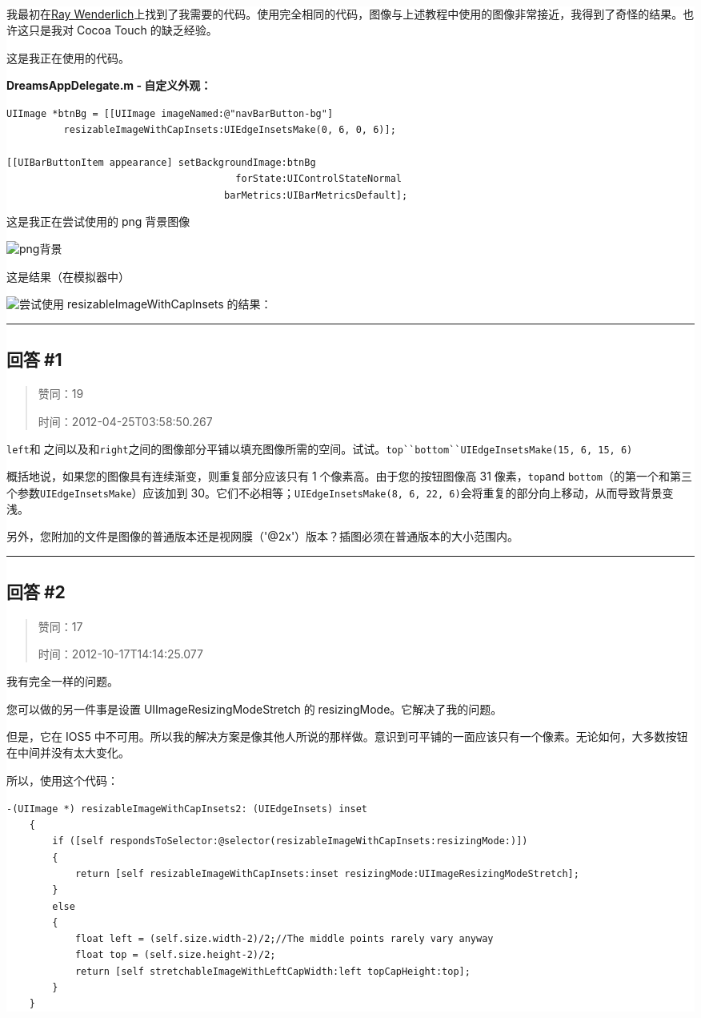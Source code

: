 我最初在[Ray Wenderlich](http://www.raywenderlich.com/4344/user-interface-customization-in-ios-5)上找到了我需要的代码。使用完全相同的代码，图像与上述教程中使用的图像非常接近，我得到了奇怪的结果。也许这只是我对 Cocoa Touch 的缺乏经验。

这是我正在使用的代码。

**DreamsAppDelegate.m - 自定义外观：**

```
UIImage *btnBg = [[UIImage imageNamed:@"navBarButton-bg"] 
          resizableImageWithCapInsets:UIEdgeInsetsMake(0, 6, 0, 6)];

[[UIBarButtonItem appearance] setBackgroundImage:btnBg 
                                        forState:UIControlStateNormal 
                                      barMetrics:UIBarMetricsDefault]; 
```

这是我正在尝试使用的 png 背景图像

![png背景](../Images/013ee7b8f2e32d5971d542e65c35d259.png)

这是结果（在模拟器中）

![尝试使用 resizableImageWithCapInsets 的结果：](../Images/43a7be0e3ac06bc4f231706b4c56a904.png)

* * *

## 回答 #1

> 赞同：19
> 
> 时间：2012-04-25T03:58:50.267

`left`和 之间以及和`right`之间的图像部分平铺以填充图像所需的空间。试试。`top``bottom``UIEdgeInsetsMake(15, 6, 15, 6)`

概括地说，如果您的图像具有连续渐变，则重复部分应该只有 1 个像素高。由于您的按钮图像高 31 像素，`top`and `bottom`（的第一个和第三个参数`UIEdgeInsetsMake`）应该加到 30。它们不必相等；`UIEdgeInsetsMake(8, 6, 22, 6)`会将重复的部分向上移动，从而导致背景变浅。

另外，您附加的文件是图像的普通版本还是视网膜（'@2x'）版本？插图必须在普通版本的大小范围内。

* * *

## 回答 #2

> 赞同：17
> 
> 时间：2012-10-17T14:14:25.077

我有完全一样的问题。

您可以做的另一件事是设置 UIImageResizingModeStretch 的 resizingMode。它解决了我的问题。

但是，它在 IOS5 中不可用。所以我的解决方案是像其他人所说的那样做。意识到可平铺的一面应该只有一个像素。无论如何，大多数按钮在中间并没有太大变化。

所以，使用这个代码：

```
-(UIImage *) resizableImageWithCapInsets2: (UIEdgeInsets) inset
    {
        if ([self respondsToSelector:@selector(resizableImageWithCapInsets:resizingMode:)])
        {
            return [self resizableImageWithCapInsets:inset resizingMode:UIImageResizingModeStretch];
        }
        else
        {
            float left = (self.size.width-2)/2;//The middle points rarely vary anyway
            float top = (self.size.height-2)/2;
            return [self stretchableImageWithLeftCapWidth:left topCapHeight:top];
        }
    } 
```